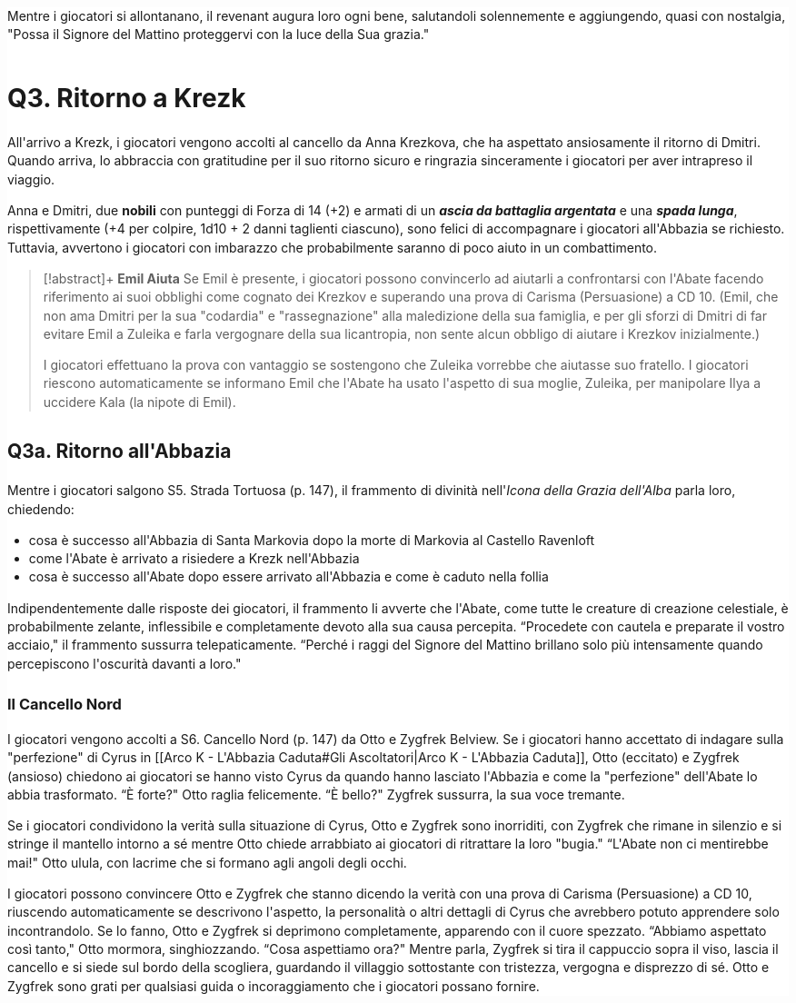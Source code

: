 Mentre i giocatori si allontanano, il revenant augura loro ogni bene, salutandoli solennemente e aggiungendo, quasi con nostalgia, "Possa il Signore del Mattino proteggervi con la luce della Sua grazia."
# Q3. Ritorno a Krezk
All'arrivo a Krezk, i giocatori vengono accolti al cancello da Anna Krezkova, che ha aspettato ansiosamente il ritorno di Dmitri. Quando arriva, lo abbraccia con gratitudine per il suo ritorno sicuro e ringrazia sinceramente i giocatori per aver intrapreso il viaggio. 

Anna e Dmitri, due **nobili** con punteggi di Forza di 14 (+2) e armati di un ***ascia da battaglia argentata*** e una ***spada lunga***, rispettivamente (+4 per colpire, 1d10 + 2 danni taglienti ciascuno), sono felici di accompagnare i giocatori all'Abbazia se richiesto. Tuttavia, avvertono i giocatori con imbarazzo che probabilmente saranno di poco aiuto in un combattimento.

> [!abstract]+ **Emil Aiuta**
> Se Emil è presente, i giocatori possono convincerlo ad aiutarli a confrontarsi con l'Abate facendo riferimento ai suoi obblighi come cognato dei Krezkov e superando una prova di Carisma (Persuasione) a CD 10. (Emil, che non ama Dmitri per la sua "codardia" e "rassegnazione" alla maledizione della sua famiglia, e per gli sforzi di Dmitri di far evitare Emil a Zuleika e farla vergognare della sua licantropia, non sente alcun obbligo di aiutare i Krezkov inizialmente.)
>
> I giocatori effettuano la prova con vantaggio se sostengono che Zuleika vorrebbe che aiutasse suo fratello. I giocatori riescono automaticamente se informano Emil che l'Abate ha usato l'aspetto di sua moglie, Zuleika, per manipolare Ilya a uccidere Kala (la nipote di Emil).
## Q3a. Ritorno all'Abbazia
Mentre i giocatori salgono <span class="citation">S5. Strada Tortuosa (p. 147)</span>, il frammento di divinità nell'*Icona della Grazia dell'Alba* parla loro, chiedendo:

* cosa è successo all'Abbazia di Santa Markovia dopo la morte di Markovia al Castello Ravenloft
* come l'Abate è arrivato a risiedere a Krezk nell'Abbazia
* cosa è successo all'Abate dopo essere arrivato all'Abbazia e come è caduto nella follia

Indipendentemente dalle risposte dei giocatori, il frammento li avverte che l'Abate, come tutte le creature di creazione celestiale, è probabilmente zelante, inflessibile e completamente devoto alla sua causa percepita. “Procedete con cautela e preparate il vostro acciaio," il frammento sussurra telepaticamente. “Perché i raggi del Signore del Mattino brillano solo più intensamente quando percepiscono l'oscurità davanti a loro."
### Il Cancello Nord
I giocatori vengono accolti a <span class="citation">S6. Cancello Nord (p. 147)</span> da Otto e Zygfrek Belview. Se i giocatori hanno accettato di indagare sulla "perfezione" di Cyrus in [[Arco K - L'Abbazia Caduta#Gli Ascoltatori|Arco K - L'Abbazia Caduta]], Otto (eccitato) e Zygfrek (ansioso) chiedono ai giocatori se hanno visto Cyrus da quando hanno lasciato l'Abbazia e come la "perfezione" dell'Abate lo abbia trasformato. “È forte?" Otto raglia felicemente. “È bello?" Zygfrek sussurra, la sua voce tremante.

Se i giocatori condividono la verità sulla situazione di Cyrus, Otto e Zygfrek sono inorriditi, con Zygfrek che rimane in silenzio e si stringe il mantello intorno a sé mentre Otto chiede arrabbiato ai giocatori di ritrattare la loro "bugia." “L'Abate non ci mentirebbe mai!" Otto ulula, con lacrime che si formano agli angoli degli occhi.

I giocatori possono convincere Otto e Zygfrek che stanno dicendo la verità con una prova di Carisma (Persuasione) a CD 10, riuscendo automaticamente se descrivono l'aspetto, la personalità o altri dettagli di Cyrus che avrebbero potuto apprendere solo incontrandolo. Se lo fanno, Otto e Zygfrek si deprimono completamente, apparendo con il cuore spezzato. “Abbiamo aspettato così tanto," Otto mormora, singhiozzando. “Cosa aspettiamo ora?" Mentre parla, Zygfrek si tira il cappuccio sopra il viso, lascia il cancello e si siede sul bordo della scogliera, guardando il villaggio sottostante con tristezza, vergogna e disprezzo di sé. Otto e Zygfrek sono grati per qualsiasi guida o incoraggiamento che i giocatori possano fornire.
